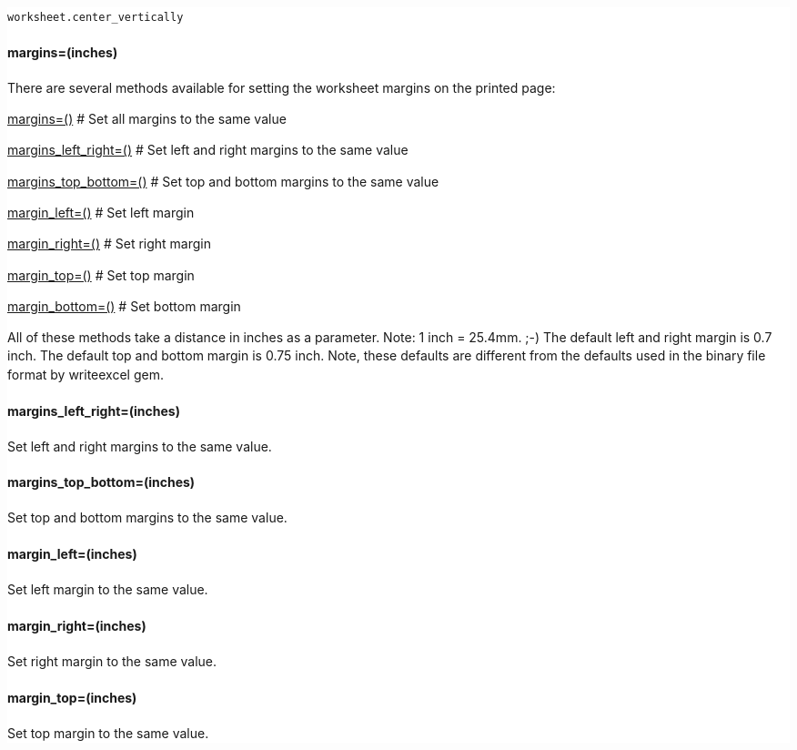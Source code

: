     worksheet.center_vertically

#### <a name="margins=" class="anchor" href="#margins="><span class="octicon octicon-link" /></a>margins=(inches)

There are several methods available for setting the worksheet margins on the
printed page:

[margins=()](#margins=)              # Set all margins to the same value

[margins_left_right=()](#margins_left_right=)   # Set left and right margins to the same value

[margins_top_bottom=()](#margins_top_bottom=)   # Set top and bottom margins to the same value

[margin_left=()](#margin_left=)          # Set left margin

[margin_right=()](#margin_right=)         # Set right margin

[margin_top=()](#margin_top=)           # Set top margin

[margin_bottom=()](#margin_bottom=)        # Set bottom margin

All of these methods take a distance in inches as a parameter.
Note: 1 inch = 25.4mm. ;-)
The default left and right margin is 0.7 inch. The default top and bottom margin
is 0.75 inch.
Note, these defaults are different from the defaults used in the binary file
format by writeexcel gem.

#### <a name="margins_left_right=" class="anchor" href="#margins_left_right="><span class="octicon octicon-link" /></a>margins_left_right=(inches)

Set left and right margins to the same value.

#### <a name="margins_top_bottom=" class="anchor" href="#margins_top_bottom="><span class="octicon octicon-link" /></a>margins_top_bottom=(inches)

Set top and bottom margins to the same value.

#### <a name="margin_left=" class="anchor" href="#margin_left="><span class="octicon octicon-link" /></a>margin_left=(inches)

Set left margin to the same value.

#### <a name="margin_right=" class="anchor" href="#margin_right="><span class="octicon octicon-link" /></a>margin_right=(inches)

Set right margin to the same value.

#### <a name="margin_top=" class="anchor" href="#margin_top="><span class="octicon octicon-link" /></a>margin_top=(inches)

Set top margin to the same value.
